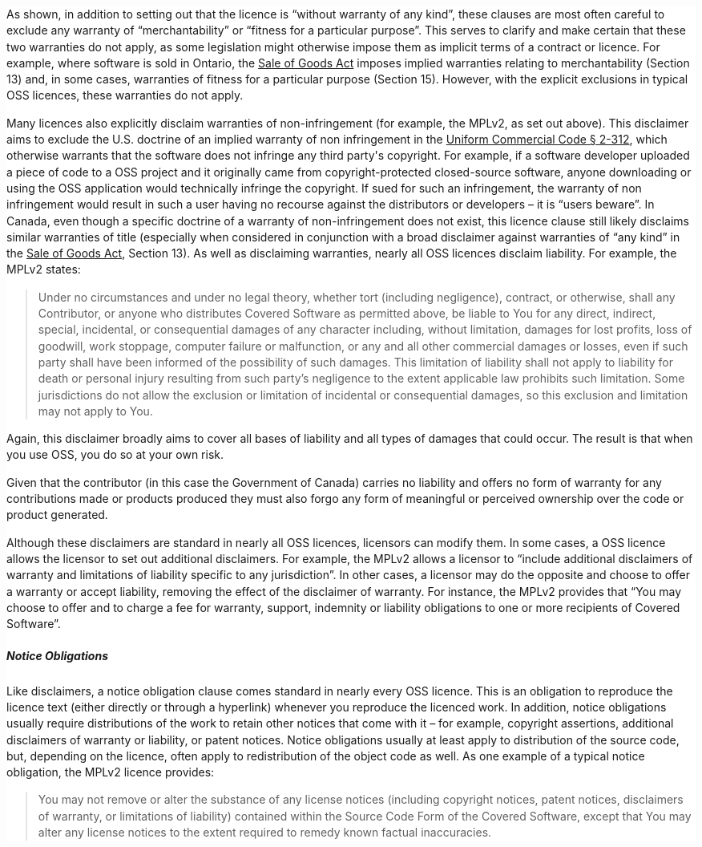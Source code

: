 As shown, in addition to setting out that the licence is “without warranty of any kind”, these clauses are most often careful to exclude any warranty of “merchantability” or “fitness for a particular purpose”. This serves to clarify and make certain that these two warranties do not apply, as some legislation might otherwise impose them as implicit terms of a contract or licence. For example, where software is sold in Ontario, the [Sale of Goods Act](https://www.ontario.ca/laws/statute/90s01) imposes implied warranties relating to merchantability (Section 13) and, in some cases, warranties of fitness for a particular purpose (Section 15). However, with the explicit exclusions in typical OSS licences, these warranties do not apply.

Many licences also explicitly disclaim warranties of non-infringement (for example, the MPLv2, as set out above). This disclaimer aims to exclude the U.S. doctrine of an implied warranty of non infringement in the [Uniform Commercial Code § 2-312](https://www.law.cornell.edu/ucc/2/2-312), which otherwise warrants that the software does not infringe any third party's copyright. For example, if a software developer uploaded a piece of code to a OSS project and it originally came from copyright-protected closed-source software, anyone downloading or using the OSS application would technically infringe the copyright. If sued for such an infringement, the warranty of non infringement would result in such a user having no recourse against the distributors or developers – it is “users beware”. In Canada, even though a specific doctrine of a warranty of non-infringement does not exist, this licence clause still likely disclaims similar warranties of title (especially when considered in conjunction with a broad disclaimer against warranties of “any kind” in the [Sale of Goods Act](https://www.ontario.ca/laws/statute/90s01), Section 13). As well as disclaiming warranties, nearly all OSS licences disclaim liability. For example, the MPLv2 states:
>  Under no circumstances and under no legal theory, whether tort (including negligence), contract, or otherwise, shall any Contributor, or anyone who distributes Covered Software as permitted above, be liable to You for any direct, indirect, special, incidental, or consequential damages of any character including, without limitation, damages for lost profits, loss of goodwill, work stoppage, computer failure or malfunction, or any and all other commercial damages or losses, even if such party shall have been informed of the possibility of such damages. This limitation of liability shall not apply to liability for death or personal injury resulting from such party’s negligence to the extent applicable law prohibits such limitation. Some jurisdictions do not allow the exclusion or limitation of incidental or consequential damages, so this exclusion and limitation may not apply to You.

Again, this disclaimer broadly aims to cover all bases of liability and all types of damages that could occur. The result is that when you use OSS, you do so at your own risk.

Given that the contributor (in this case the Government of Canada) carries no liability and offers no form of warranty for any contributions made or products produced they must also forgo any form of meaningful or perceived ownership over the code or product generated.

Although these disclaimers are standard in nearly all OSS licences, licensors can modify them. In some cases, a OSS licence allows the licensor to set out additional disclaimers. For example, the MPLv2 allows a licensor to “include additional disclaimers of warranty and limitations of liability specific to any jurisdiction”. In other cases, a licensor may do the opposite and choose to offer a warranty or accept liability, removing the effect of the disclaimer of warranty. For instance, the MPLv2 provides that “You may choose to offer and to charge a fee for warranty, support, indemnity or liability obligations to one or more recipients of Covered Software”.

##### Notice Obligations

Like disclaimers, a notice obligation clause comes standard in nearly every OSS licence. This is an obligation to reproduce the licence text (either directly or through a hyperlink) whenever you reproduce the licenced work. In addition, notice obligations usually require distributions of the work to retain other notices that come with it – for example, copyright assertions, additional disclaimers of warranty or liability, or patent notices. Notice obligations usually at least apply to distribution of the source code, but, depending on the licence, often apply to redistribution of the object code as well. As one example of a typical notice obligation, the MPLv2 licence provides:
>  You may not remove or alter the substance of any license notices (including copyright notices, patent notices, disclaimers of warranty, or limitations of liability) contained within the Source Code Form of the Covered Software, except that You may alter any license notices to the extent required to remedy known factual inaccuracies.
